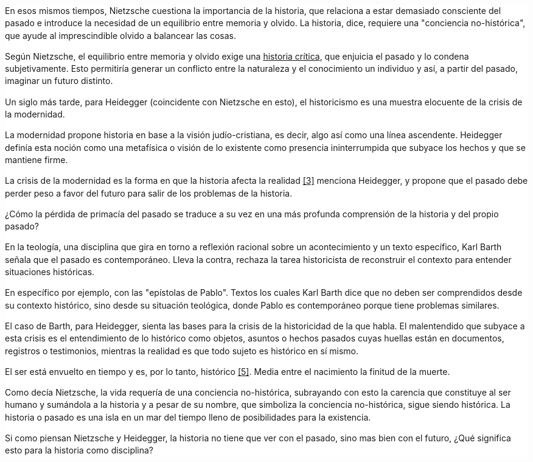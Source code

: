 En esos mismos tiempos, Nietzsche cuestiona la importancia de la historia, que relaciona a estar demasiado consciente del pasado e introduce la necesidad de un equilibrio entre memoria y olvido. La historia, dice, requiere una "conciencia no-histórica", que ayude al imprescindible olvido a balancear las cosas.

Según Nietzsche, el equilibrio entre memoria y olvido exige una [historia crítica](#nietzche-y-los-tipos-de-historia), que enjuicia el pasado y lo condena subjetivamente. Esto permitiría generar un conflicto entre la naturaleza y el conocimiento un individuo y así, a partir del pasado, imaginar un futuro distinto.

Un siglo más tarde, para Heidegger (coincidente con Nietzsche en esto), el historicismo es una muestra elocuente de la crisis de la modernidad.

La modernidad propone historia en base a la visión judío-cristiana, es decir, algo así como una línea ascendente. Heidegger definía esta noción como una metafísica o visión de lo existente como presencia ininterrumpida que subyace los hechos y que se mantiene firme.

La crisis de la modernidad es la forma en que la historia afecta la realidad [\[3\]](#3-a-funes-imagin%C3%B3-borges-le-era-impsible-pensar-porque-pensar-dijo-era-olvidar-diferencias) menciona Heidegger, y propone que el pasado debe perder peso a favor del futuro para salir de los problemas de la historia.

¿Cómo la pérdida de primacía del pasado se traduce a su vez en una más profunda comprensión de la historia y del propio pasado?

En la teología, una disciplina que gira en torno a reflexión racional sobre un acontecimiento y un texto específico, Karl Barth señala que el pasado es contemporáneo. Lleva la contra, rechaza la tarea historicista de reconstruir el contexto para entender situaciones históricas.

En específico por ejemplo, con las "epístolas de Pablo". Textos los cuales Karl Barth dice que no deben ser comprendidos desde su contexto histórico, sino desde su situación teológica, donde Pablo es contemporáneo porque tiene problemas similares. 

El caso de Barth, para Heidegger, sienta las bases para la crisis de la historicidad de la que habla. El malentendido que subyace a esta crisis es el entendimiento de lo histórico como objetos, asuntos o hechos pasados cuyas huellas están en documentos, registros o testimonios, mientras la realidad es que todo sujeto es histórico en sí mismo.

El ser está envuelto en tiempo y es, por lo tanto, histórico [\[5\]](#5-si-el-individuo-humano-estuviera-simplemente-all%C3%AD-con-una-naturaleza-prefijada-que-durante-su-existencia-nada-m%C3%A1s-se-desplegara-sin-que-%C3%A9l-mismo-tuviera-en-ello-incidencia-alguna-si-los-seres-humanos-no-estuvieran-involucrados-consigo-mismos-si-no-fueran-una-cuesti%C3%B3n-o-un-problema-para-s%C3%AD-un-problema-que-habr%C3%A1n-de-resolver-sobre-el-fundo-ineludible-de-un-tiempo-finito-entonces-no-ser%C3%ADan-hist%C3%B3ricos-y-mirar%C3%ADan-su-propio-pasado-para-usar-la-expresion-de-nietzsche-como-un-anticuario-mira-sus-objetos-como-cosas-a-la-mano-adosadas-exteriormente-a-su-propia-existencia-o-en-cambio-como-pretendi%C3%B3-ranke-podr%C3%ADan-mirar-hacia-atr%C3%A1s-y-describir-las-cosas-tal-como-fueron-con-estricta-neutralidad-como-quien-mira-algo-que-le-es-del-todo-ajeno-un-simple-espectador-desde-fuera-de-la-escena). Media entre el nacimiento la finitud de la muerte. 

Como decía Nietzsche, la vida requería de una conciencia no-histórica, subrayando con esto la carencia que constituye al ser humano y sumándola a la historia y a pesar de su nombre, que simboliza la conciencia no-histórica, sigue siendo histórica. La historia o pasado es una isla en un mar del tiempo lleno de posibilidades para la existencia.

Si como piensan Nietzsche y Heidegger, la historia no tiene que ver con el pasado, sino mas bien con el futuro, ¿Qué significa esto para la historia como disciplina?
